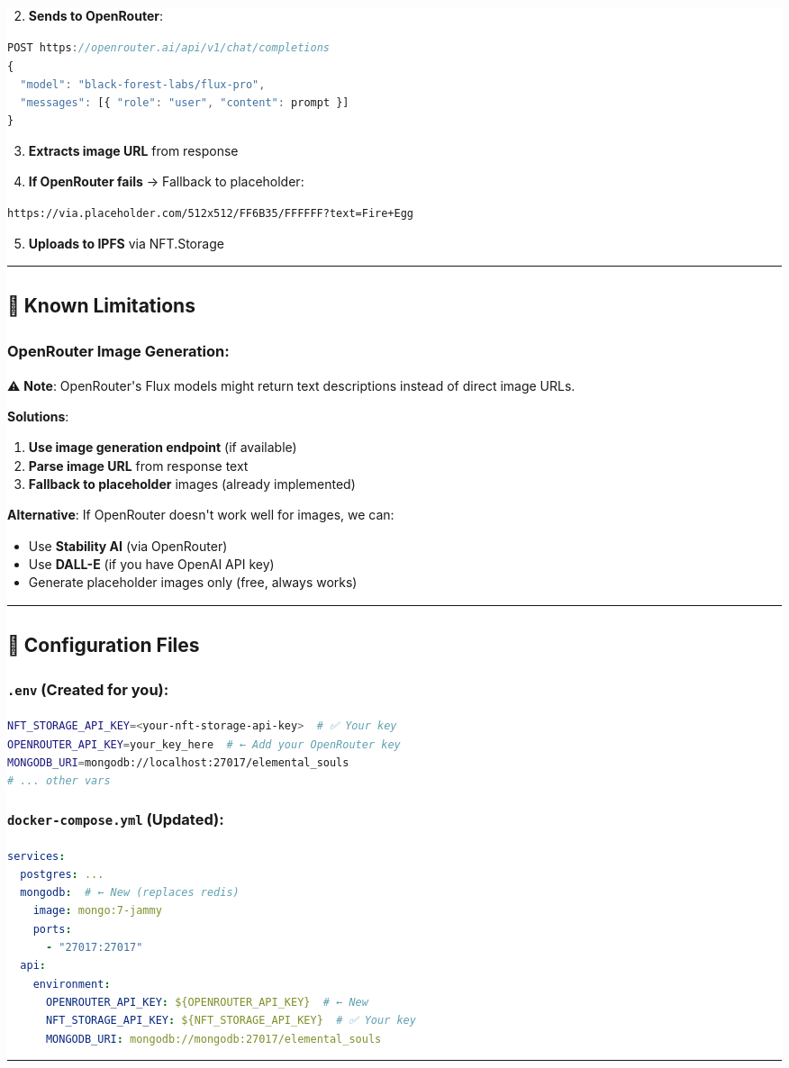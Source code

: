 2. **Sends to OpenRouter**:
```typescript
POST https://openrouter.ai/api/v1/chat/completions
{
  "model": "black-forest-labs/flux-pro",
  "messages": [{ "role": "user", "content": prompt }]
}
```

3. **Extracts image URL** from response

4. **If OpenRouter fails** → Fallback to placeholder:
```
https://via.placeholder.com/512x512/FF6B35/FFFFFF?text=Fire+Egg
```

5. **Uploads to IPFS** via NFT.Storage

---

## 🐛 Known Limitations

### OpenRouter Image Generation:
⚠️ **Note**: OpenRouter's Flux models might return text descriptions instead of direct image URLs.

**Solutions**:
1. **Use image generation endpoint** (if available)
2. **Parse image URL** from response text
3. **Fallback to placeholder** images (already implemented)

**Alternative**: If OpenRouter doesn't work well for images, we can:
- Use **Stability AI** (via OpenRouter)
- Use **DALL-E** (if you have OpenAI API key)
- Generate placeholder images only (free, always works)

---

## 📝 Configuration Files

### `.env` (Created for you):
```bash
NFT_STORAGE_API_KEY=<your-nft-storage-api-key>  # ✅ Your key
OPENROUTER_API_KEY=your_key_here  # ← Add your OpenRouter key
MONGODB_URI=mongodb://localhost:27017/elemental_souls
# ... other vars
```

### `docker-compose.yml` (Updated):
```yaml
services:
  postgres: ...
  mongodb:  # ← New (replaces redis)
    image: mongo:7-jammy
    ports:
      - "27017:27017"
  api:
    environment:
      OPENROUTER_API_KEY: ${OPENROUTER_API_KEY}  # ← New
      NFT_STORAGE_API_KEY: ${NFT_STORAGE_API_KEY}  # ✅ Your key
      MONGODB_URI: mongodb://mongodb:27017/elemental_souls
```

---